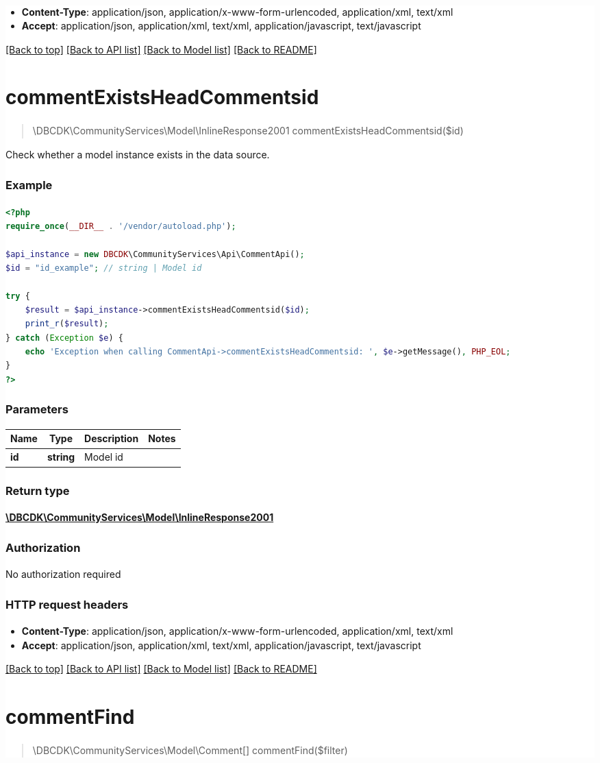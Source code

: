  - **Content-Type**: application/json, application/x-www-form-urlencoded, application/xml, text/xml
 - **Accept**: application/json, application/xml, text/xml, application/javascript, text/javascript

[[Back to top]](#) [[Back to API list]](../../README.md#documentation-for-api-endpoints) [[Back to Model list]](../../README.md#documentation-for-models) [[Back to README]](../../README.md)

# **commentExistsHeadCommentsid**
> \DBCDK\CommunityServices\Model\InlineResponse2001 commentExistsHeadCommentsid($id)

Check whether a model instance exists in the data source.

### Example
```php
<?php
require_once(__DIR__ . '/vendor/autoload.php');

$api_instance = new DBCDK\CommunityServices\Api\CommentApi();
$id = "id_example"; // string | Model id

try {
    $result = $api_instance->commentExistsHeadCommentsid($id);
    print_r($result);
} catch (Exception $e) {
    echo 'Exception when calling CommentApi->commentExistsHeadCommentsid: ', $e->getMessage(), PHP_EOL;
}
?>
```

### Parameters

Name | Type | Description  | Notes
------------- | ------------- | ------------- | -------------
 **id** | **string**| Model id |

### Return type

[**\DBCDK\CommunityServices\Model\InlineResponse2001**](../Model/InlineResponse2001.md)

### Authorization

No authorization required

### HTTP request headers

 - **Content-Type**: application/json, application/x-www-form-urlencoded, application/xml, text/xml
 - **Accept**: application/json, application/xml, text/xml, application/javascript, text/javascript

[[Back to top]](#) [[Back to API list]](../../README.md#documentation-for-api-endpoints) [[Back to Model list]](../../README.md#documentation-for-models) [[Back to README]](../../README.md)

# **commentFind**
> \DBCDK\CommunityServices\Model\Comment[] commentFind($filter)
